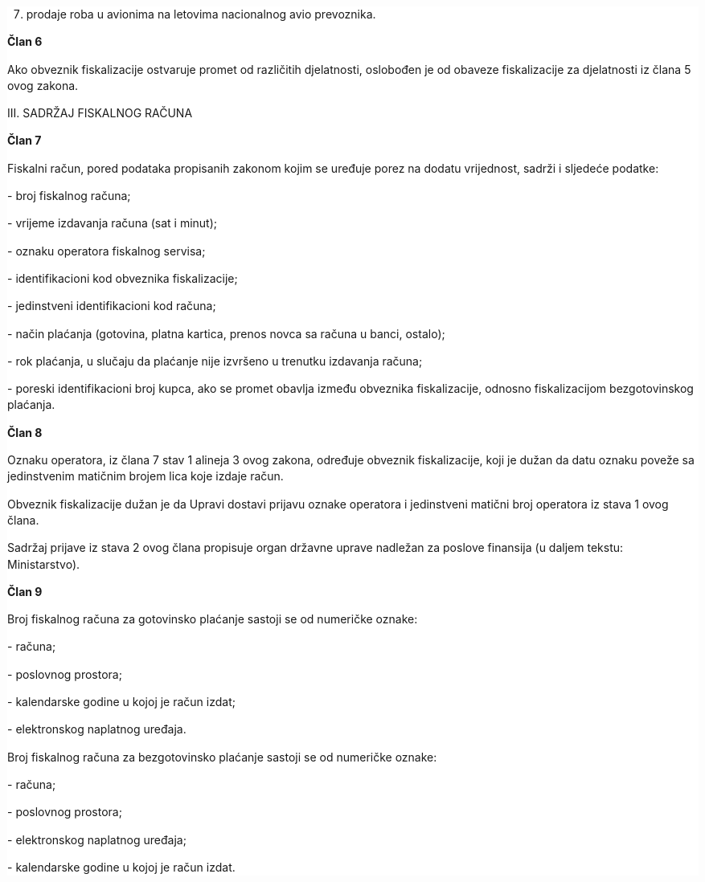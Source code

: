 7) prodaje roba u avionima na letovima nacionalnog avio prevoznika.

**Član 6**

Ako obveznik fiskalizacije ostvaruje promet od različitih djelatnosti, oslobođen je od obaveze fiskalizacije za djelatnosti iz člana 5 ovog zakona.

III. SADRŽAJ FISKALNOG RAČUNA

**Član 7**

Fiskalni račun, pored podataka propisanih zakonom kojim se uređuje​​ porez na dodatu vrijednost, sadrži i sljedeće podatke:

\- broj fiskalnog računa;

\- vrijeme izdavanja računa (sat i minut);

\- oznaku operatora fiskalnog servisa;

\- identifikacioni kod obveznika fiskalizacije;

\- jedinstveni identifikacioni kod računa;

\- način plaćanja (gotovina, platna kartica, prenos novca sa računa u banci, ostalo);

\- rok plaćanja, u slučaju da plaćanje nije izvršeno u trenutku izdavanja računa;

\- poreski identifikacioni broj kupca, ako se promet obavlja između obveznika fiskalizacije, odnosno fiskalizacijom bezgotovinskog plaćanja.

**Član 8**

Oznaku operatora, iz člana 7 stav 1 alineja 3 ovog zakona, određuje obveznik fiskalizacije, koji je dužan da datu oznaku poveže sa jedinstvenim matičnim brojem lica koje izdaje račun.

Obveznik fiskalizacije dužan je da Upravi dostavi prijavu oznake operatora i jedinstveni matični broj operatora iz stava 1 ovog člana.

Sadržaj prijave iz stava 2 ovog člana propisuje organ​​ državne uprave nadležan za poslove finansija (u daljem tekstu: Ministarstvo).

**Član 9 ﻿​​** 

Broj fiskalnog računa za gotovinsko plaćanje sastoji se od numeričke oznake:

\- računa;

\- poslovnog prostora;

\- kalendarske godine u kojoj je račun izdat;

\- elektronskog​​ naplatnog uređaja.

Broj fiskalnog računa za bezgotovinsko plaćanje sastoji se od numeričke oznake:

\- računa;

\- poslovnog prostora;

\- elektronskog naplatnog uređaja;

\- kalendarske godine u kojoj je račun izdat.
